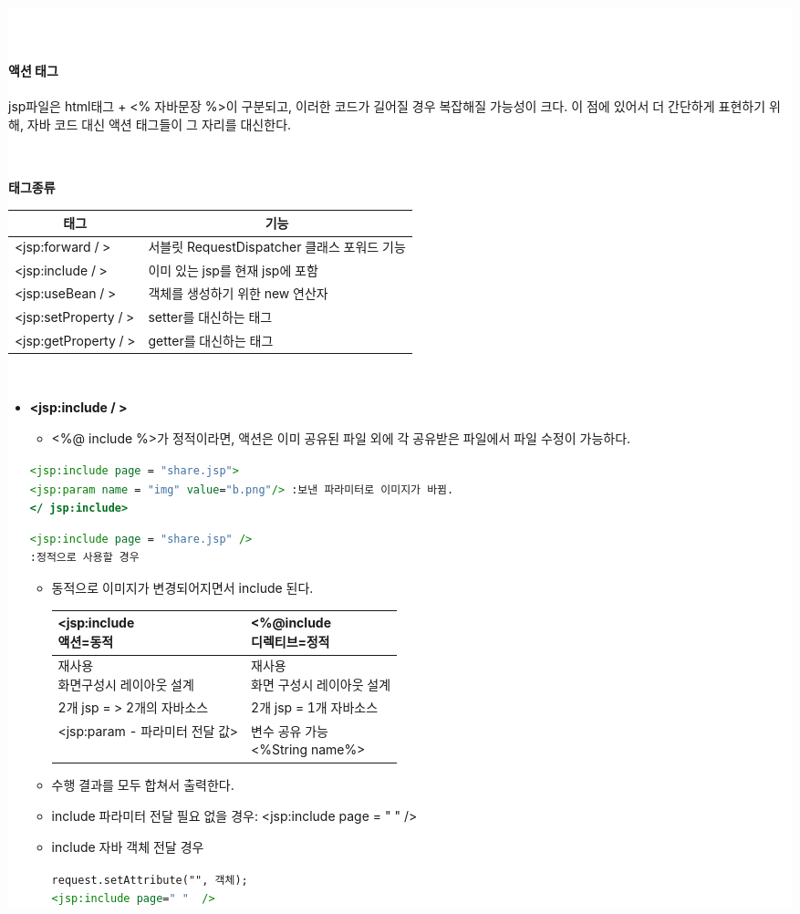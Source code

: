   

<br><br>

#### 액션 태그

jsp파일은 html태그 + <% 자바문장 %>이 구분되고, 이러한 코드가 길어질 경우 복잡해질 가능성이 크다. 이 점에 있어서 더 간단하게 표현하기 위해, 자바 코드 대신 액션 태그들이 그 자리를 대신한다. 

<br>

**태그종류**

| 태그                     | 기능                                        |
| ------------------------ | ------------------------------------------- |
| <jsp:forward		/ >  | 서블릿 RequestDispatcher 클래스 포워드 기능 |
| <jsp:include         / > | 이미 있는 jsp를 현재 jsp에 포함             |
| <jsp:useBean       / >   | 객체를 생성하기 위한 new 연산자             |
| <jsp:setProperty    / >  | setter를 대신하는 태그                      |
| <jsp:getProperty    / >  | getter를 대신하는 태그                      |

<br>

* **<jsp:include         / >**

  *  <%@ include  %>가 정적이라면, 액션은 이미 공유된 파일 외에 각 공유받은 파일에서 파일 수정이 가능하다. 

    ````jsp
    <jsp:include page = "share.jsp">
    <jsp:param name = "img" value="b.png"/> :보낸 파라미터로 이미지가 바뀜. 
    </ jsp:include> 
    ````

    ````jsp
    <jsp:include page = "share.jsp" />
    :정적으로 사용할 경우
    ````

    * 동적으로 이미지가 변경되어지면서 include 된다. 

      | <jsp:include<br />액션=동적          | <%@include<br />디렉티브=정적         |
      | ------------------------------------ | ------------------------------------- |
      | 재사용<br />화면구성시 레이아웃 설계 | 재사용<br />화면 구성시 레이아웃 설계 |
      | 2개 jsp = > 2개의 자바소스           | 2개 jsp = 1개 자바소스                |
      | <jsp:param -  파라미터 전달 값>      | 변수 공유 가능 <br /><%String name%>  |

  * 수행 결과를 모두 합쳐서 출력한다. 

  * include 파라미터 전달 필요 없을 경우:  <jsp:include page = " " />

  * include 자바 객체 전달 경우

    ````jsp
    request.setAttribute("", 객체);
    <jsp:include page=" "  />
    ````
